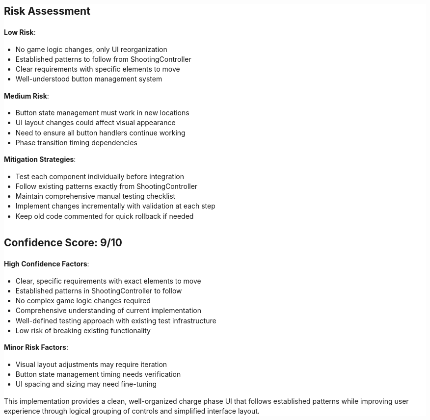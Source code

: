 ## Risk Assessment

**Low Risk**:
- No game logic changes, only UI reorganization
- Established patterns to follow from ShootingController
- Clear requirements with specific elements to move
- Well-understood button management system

**Medium Risk**:
- Button state management must work in new locations
- UI layout changes could affect visual appearance
- Need to ensure all button handlers continue working
- Phase transition timing dependencies

**Mitigation Strategies**:
- Test each component individually before integration
- Follow existing patterns exactly from ShootingController
- Maintain comprehensive manual testing checklist
- Implement changes incrementally with validation at each step
- Keep old code commented for quick rollback if needed

## Confidence Score: 9/10

**High Confidence Factors**:
- Clear, specific requirements with exact elements to move
- Established patterns in ShootingController to follow
- No complex game logic changes required
- Comprehensive understanding of current implementation
- Well-defined testing approach with existing test infrastructure
- Low risk of breaking existing functionality

**Minor Risk Factors**:
- Visual layout adjustments may require iteration
- Button state management timing needs verification
- UI spacing and sizing may need fine-tuning

This implementation provides a clean, well-organized charge phase UI that follows established patterns while improving user experience through logical grouping of controls and simplified interface layout.